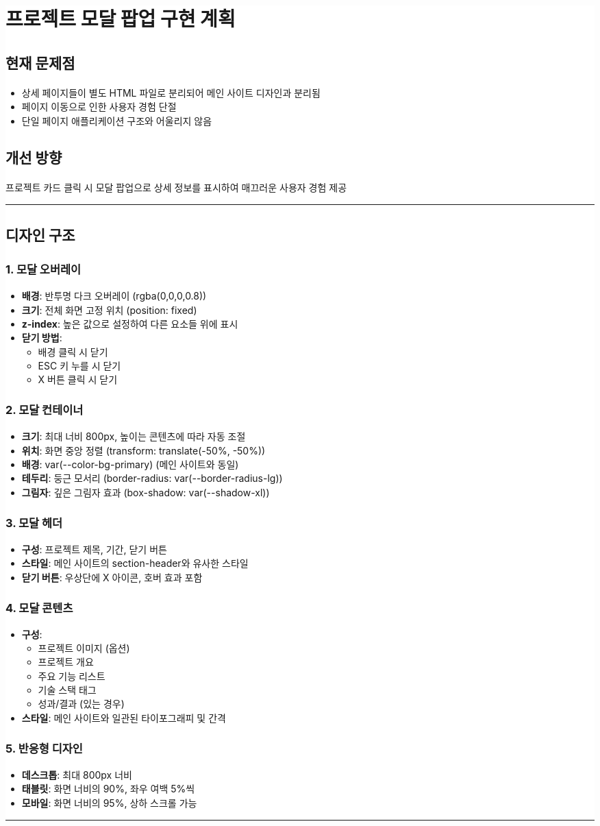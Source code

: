 # 프로젝트 모달 팝업 구현 계획

## 현재 문제점
- 상세 페이지들이 별도 HTML 파일로 분리되어 메인 사이트 디자인과 분리됨
- 페이지 이동으로 인한 사용자 경험 단절
- 단일 페이지 애플리케이션 구조와 어울리지 않음

## 개선 방향
프로젝트 카드 클릭 시 모달 팝업으로 상세 정보를 표시하여 매끄러운 사용자 경험 제공

---

## 디자인 구조

### 1. 모달 오버레이
- **배경**: 반투명 다크 오버레이 (rgba(0,0,0,0.8))
- **크기**: 전체 화면 고정 위치 (position: fixed)
- **z-index**: 높은 값으로 설정하여 다른 요소들 위에 표시
- **닫기 방법**: 
  - 배경 클릭 시 닫기
  - ESC 키 누를 시 닫기
  - X 버튼 클릭 시 닫기

### 2. 모달 컨테이너
- **크기**: 최대 너비 800px, 높이는 콘텐츠에 따라 자동 조절
- **위치**: 화면 중앙 정렬 (transform: translate(-50%, -50%))
- **배경**: var(--color-bg-primary) (메인 사이트와 동일)
- **테두리**: 둥근 모서리 (border-radius: var(--border-radius-lg))
- **그림자**: 깊은 그림자 효과 (box-shadow: var(--shadow-xl))

### 3. 모달 헤더
- **구성**: 프로젝트 제목, 기간, 닫기 버튼
- **스타일**: 메인 사이트의 section-header와 유사한 스타일
- **닫기 버튼**: 우상단에 X 아이콘, 호버 효과 포함

### 4. 모달 콘텐츠
- **구성**: 
  - 프로젝트 이미지 (옵션)
  - 프로젝트 개요
  - 주요 기능 리스트
  - 기술 스택 태그
  - 성과/결과 (있는 경우)
- **스타일**: 메인 사이트와 일관된 타이포그래피 및 간격

### 5. 반응형 디자인
- **데스크톱**: 최대 800px 너비
- **태블릿**: 화면 너비의 90%, 좌우 여백 5%씩
- **모바일**: 화면 너비의 95%, 상하 스크롤 가능

---
